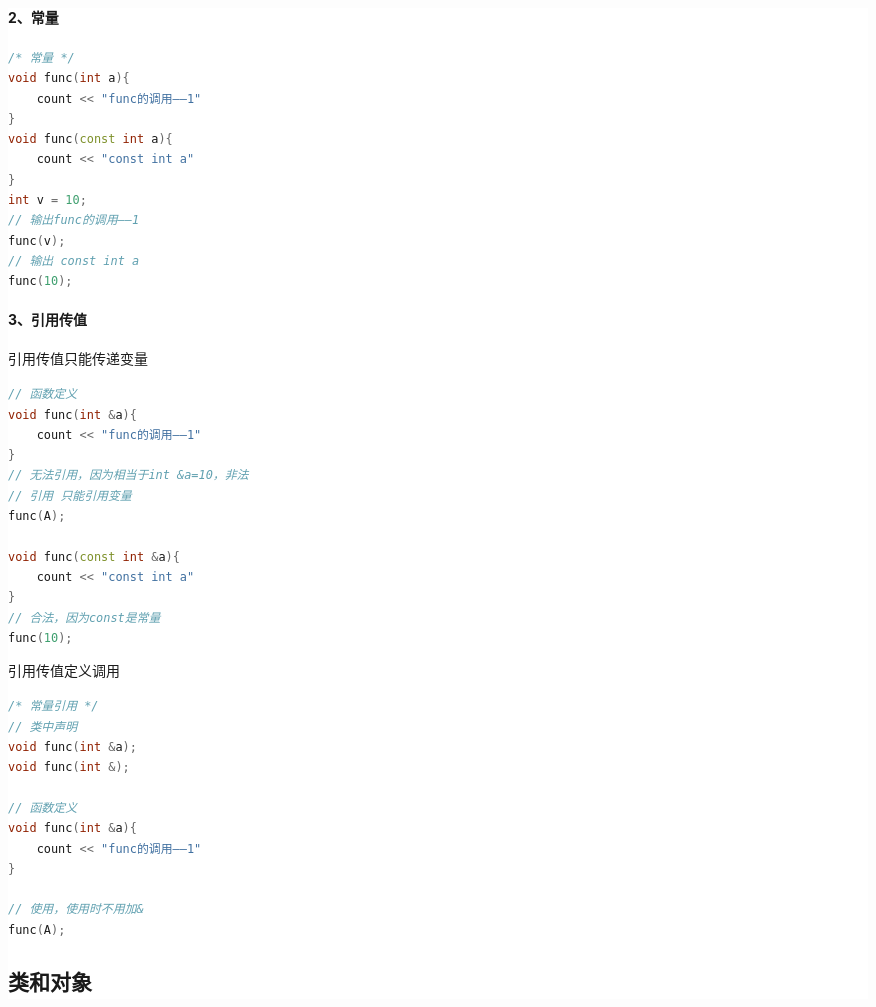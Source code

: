 #### 2、常量

``` c++
/* 常量 */
void func(int a){
    count << "func的调用——1"
}
void func(const int a){
    count << "const int a"
}
int v = 10;
// 输出func的调用——1
func(v);
// 输出 const int a
func(10);
```

#### 3、引用传值

引用传值只能传递变量

``` c++
// 函数定义
void func(int &a){
    count << "func的调用——1"
}
// 无法引用，因为相当于int &a=10，非法
// 引用 只能引用变量
func(A);

void func(const int &a){
    count << "const int a"
}
// 合法，因为const是常量
func(10);
```

引用传值定义调用

``` c++
/* 常量引用 */
// 类中声明
void func(int &a);
void func(int &);

// 函数定义
void func(int &a){
    count << "func的调用——1"
}

// 使用，使用时不用加&
func(A);
```

## 类和对象
